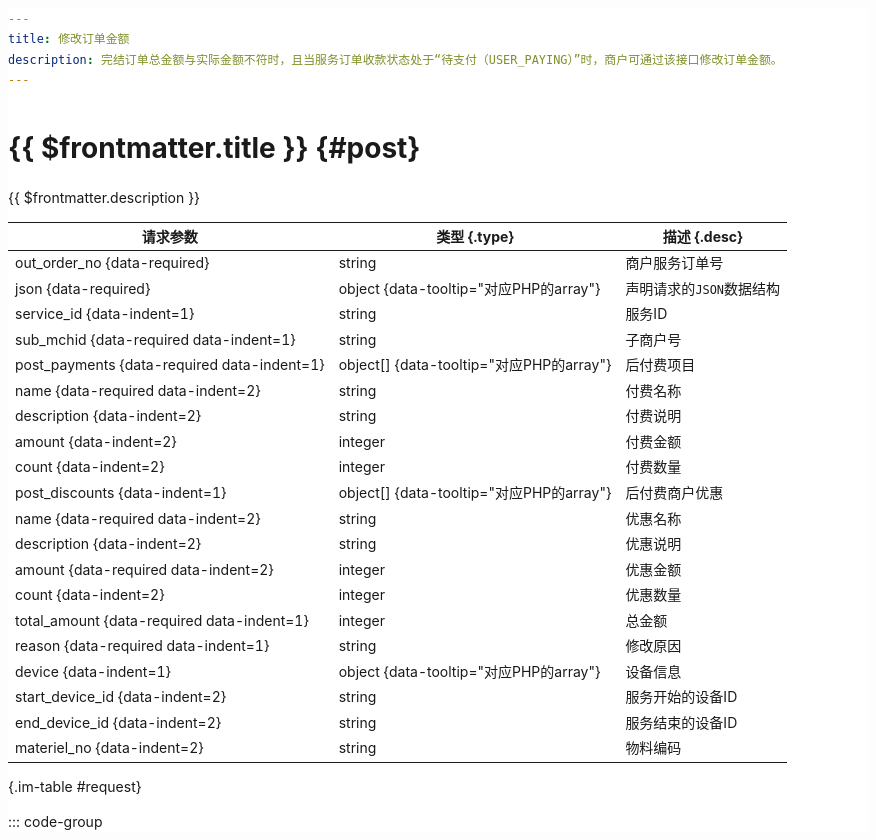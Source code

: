 ```yaml
---
title: 修改订单金额
description: 完结订单总金额与实际金额不符时，且当服务订单收款状态处于“待支付（USER_PAYING）”时，商户可通过该接口修改订单金额。
---
```


# {{ $frontmatter.title }} {#post}

{{ $frontmatter.description }}

| 请求参数 | 类型 {.type} | 描述 {.desc}
| --- | --- | ---
| out_order_no {data-required} | string | 商户服务订单号
| json {data-required} | object {data-tooltip="对应PHP的array"} | 声明请求的`JSON`数据结构
| service_id {data-indent=1} | string | 服务ID
| sub_mchid {data-required data-indent=1} | string | 子商户号
| post_payments {data-required data-indent=1} | object[] {data-tooltip="对应PHP的array"} | 后付费项目
| name {data-required data-indent=2} | string | 付费名称
| description {data-indent=2} | string | 付费说明
| amount {data-indent=2} | integer | 付费金额
| count {data-indent=2} | integer | 付费数量
| post_discounts {data-indent=1} | object[] {data-tooltip="对应PHP的array"} | 后付费商户优惠
| name {data-required data-indent=2} | string | 优惠名称
| description {data-indent=2} | string | 优惠说明
| amount {data-required data-indent=2} | integer | 优惠金额
| count {data-indent=2} | integer | 优惠数量
| total_amount {data-required data-indent=1} | integer | 总金额
| reason {data-required data-indent=1} | string | 修改原因
| device {data-indent=1} | object {data-tooltip="对应PHP的array"} | 设备信息
| start_device_id {data-indent=2} | string | 服务开始的设备ID
| end_device_id {data-indent=2} | string | 服务结束的设备ID
| materiel_no {data-indent=2} | string | 物料编码

{.im-table #request}

::: code-group
